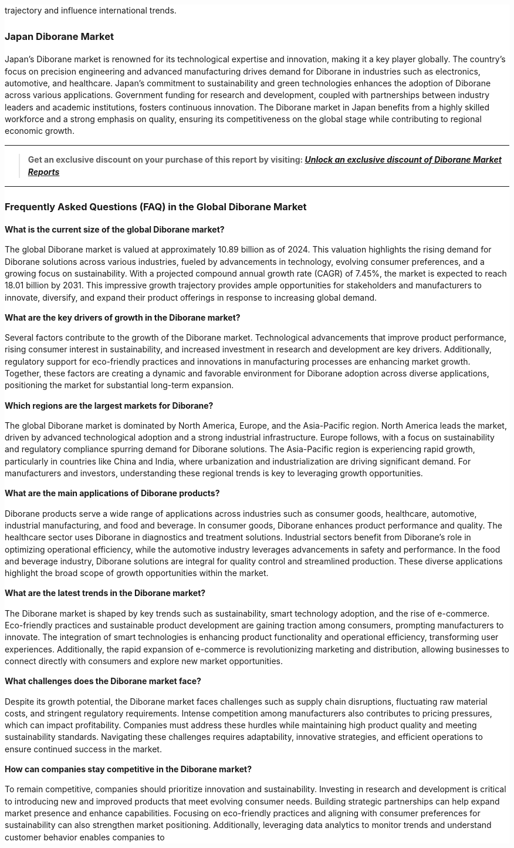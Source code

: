 trajectory and influence international trends.</p><h3>Japan Diborane Market</h3><p>Japan&rsquo;s Diborane market is renowned for its technological expertise and innovation, making it a key player globally. The country&rsquo;s focus on precision engineering and advanced manufacturing drives demand for Diborane in industries such as electronics, automotive, and healthcare. Japan&rsquo;s commitment to sustainability and green technologies enhances the adoption of Diborane across various applications. Government funding for research and development, coupled with partnerships between industry leaders and academic institutions, fosters continuous innovation. The Diborane market in Japan benefits from a highly skilled workforce and a strong emphasis on quality, ensuring its competitiveness on the global stage while contributing to regional economic growth.</p><hr /><blockquote><p><strong>Get an exclusive discount on your purchase of this report by visiting: <em><a href="://marketresearchpulse.com/ask-for-discount/124590?utm_source=Github&amp;utm_medium=0111">Unlock an exclusive discount of Diborane Market Reports</a></em>&nbsp;</strong></p></blockquote><hr /><h3>Frequently Asked Questions (FAQ) in the Global Diborane Market</h3><p><strong>What is the current size of the global Diborane market?</strong></p><p>The global Diborane market is valued at approximately 10.89 billion as of 2024. This valuation highlights the rising demand for Diborane solutions across various industries, fueled by advancements in technology, evolving consumer preferences, and a growing focus on sustainability. With a projected compound annual growth rate (CAGR) of 7.45%, the market is expected to reach 18.01 billion by 2031. This impressive growth trajectory provides ample opportunities for stakeholders and manufacturers to innovate, diversify, and expand their product offerings in response to increasing global demand.</p><p><strong>What are the key drivers of growth in the Diborane market?</strong></p><p>Several factors contribute to the growth of the Diborane market. Technological advancements that improve product performance, rising consumer interest in sustainability, and increased investment in research and development are key drivers. Additionally, regulatory support for eco-friendly practices and innovations in manufacturing processes are enhancing market growth. Together, these factors are creating a dynamic and favorable environment for Diborane adoption across diverse applications, positioning the market for substantial long-term expansion.</p><p><strong>Which regions are the largest markets for Diborane?</strong></p><p>The global Diborane market is dominated by North America, Europe, and the Asia-Pacific region. North America leads the market, driven by advanced technological adoption and a strong industrial infrastructure. Europe follows, with a focus on sustainability and regulatory compliance spurring demand for Diborane solutions. The Asia-Pacific region is experiencing rapid growth, particularly in countries like China and India, where urbanization and industrialization are driving significant demand. For manufacturers and investors, understanding these regional trends is key to leveraging growth opportunities.</p><p><strong>What are the main applications of Diborane products?</strong></p><p>Diborane products serve a wide range of applications across industries such as consumer goods, healthcare, automotive, industrial manufacturing, and food and beverage. In consumer goods, Diborane enhances product performance and quality. The healthcare sector uses Diborane in diagnostics and treatment solutions. Industrial sectors benefit from Diborane&rsquo;s role in optimizing operational efficiency, while the automotive industry leverages advancements in safety and performance. In the food and beverage industry, Diborane solutions are integral for quality control and streamlined production. These diverse applications highlight the broad scope of growth opportunities within the market.</p><p><strong>What are the latest trends in the Diborane market?</strong></p><p>The Diborane market is shaped by key trends such as sustainability, smart technology adoption, and the rise of e-commerce. Eco-friendly practices and sustainable product development are gaining traction among consumers, prompting manufacturers to innovate. The integration of smart technologies is enhancing product functionality and operational efficiency, transforming user experiences. Additionally, the rapid expansion of e-commerce is revolutionizing marketing and distribution, allowing businesses to connect directly with consumers and explore new market opportunities.</p><p><strong>What challenges does the Diborane market face?</strong></p><p>Despite its growth potential, the Diborane market faces challenges such as supply chain disruptions, fluctuating raw material costs, and stringent regulatory requirements. Intense competition among manufacturers also contributes to pricing pressures, which can impact profitability. Companies must address these hurdles while maintaining high product quality and meeting sustainability standards. Navigating these challenges requires adaptability, innovative strategies, and efficient operations to ensure continued success in the market.</p><p><strong>How can companies stay competitive in the Diborane market?</strong></p><p>To remain competitive, companies should prioritize innovation and sustainability. Investing in research and development is critical to introducing new and improved products that meet evolving consumer needs. Building strategic partnerships can help expand market presence and enhance capabilities. Focusing on eco-friendly practices and aligning with consumer preferences for sustainability can also strengthen market positioning. Additionally, leveraging data analytics to monitor trends and understand customer behavior enables companies to